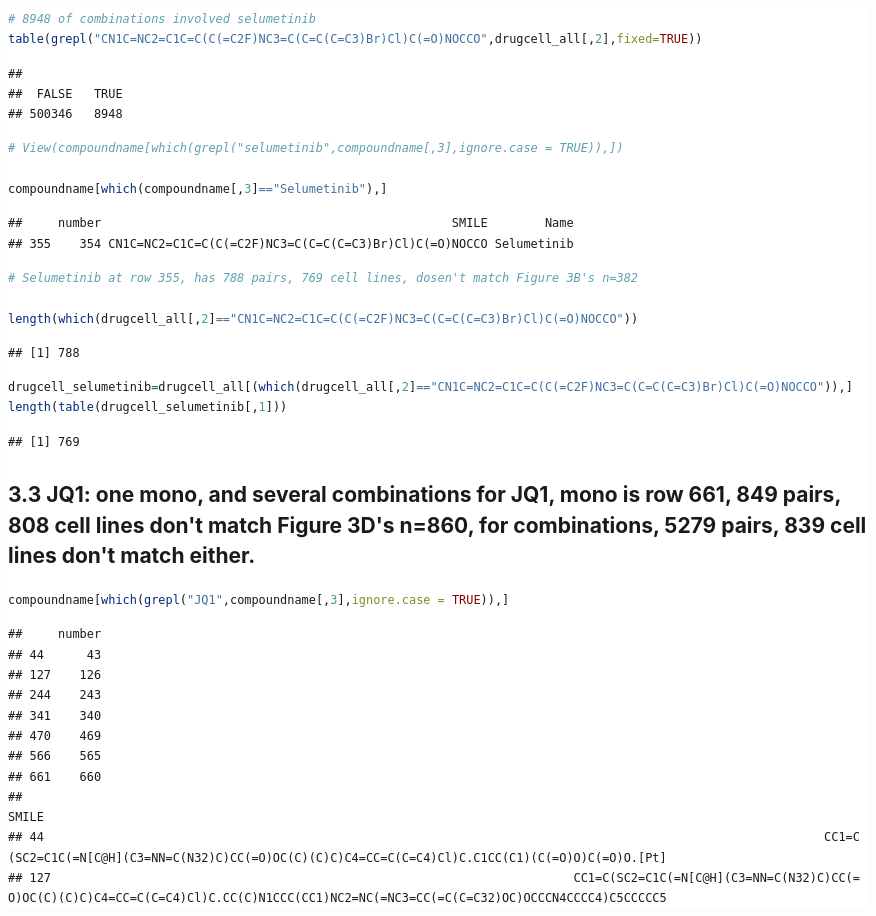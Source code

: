 ```r
# 8948 of combinations involved selumetinib
table(grepl("CN1C=NC2=C1C=C(C(=C2F)NC3=C(C=C(C=C3)Br)Cl)C(=O)NOCCO",drugcell_all[,2],fixed=TRUE))
```

```
## 
##  FALSE   TRUE 
## 500346   8948
```

```r
# View(compoundname[which(grepl("selumetinib",compoundname[,3],ignore.case = TRUE)),])

compoundname[which(compoundname[,3]=="Selumetinib"),]
```

```
##     number                                                 SMILE        Name
## 355    354 CN1C=NC2=C1C=C(C(=C2F)NC3=C(C=C(C=C3)Br)Cl)C(=O)NOCCO Selumetinib
```

```r
# Selumetinib at row 355, has 788 pairs, 769 cell lines, dosen't match Figure 3B's n=382

length(which(drugcell_all[,2]=="CN1C=NC2=C1C=C(C(=C2F)NC3=C(C=C(C=C3)Br)Cl)C(=O)NOCCO"))
```

```
## [1] 788
```

```r
drugcell_selumetinib=drugcell_all[(which(drugcell_all[,2]=="CN1C=NC2=C1C=C(C(=C2F)NC3=C(C=C(C=C3)Br)Cl)C(=O)NOCCO")),]
length(table(drugcell_selumetinib[,1]))
```

```
## [1] 769
```

## 3.3 JQ1: one mono, and several combinations for JQ1, mono is row 661, 849 pairs, 808 cell lines don't match Figure 3D's n=860, for combinations, 5279 pairs, 839 cell lines don't match either.

```r
compoundname[which(grepl("JQ1",compoundname[,3],ignore.case = TRUE)),]
```

```
##     number
## 44      43
## 127    126
## 244    243
## 341    340
## 470    469
## 566    565
## 661    660
##                                                                                                                                                                                                            SMILE
## 44                                                                                                             CC1=C(SC2=C1C(=N[C@H](C3=NN=C(N32)C)CC(=O)OC(C)(C)C)C4=CC=C(C=C4)Cl)C.C1CC(C1)(C(=O)O)C(=O)O.[Pt]
## 127                                                                         CC1=C(SC2=C1C(=N[C@H](C3=NN=C(N32)C)CC(=O)OC(C)(C)C)C4=CC=C(C=C4)Cl)C.CC(C)N1CCC(CC1)NC2=NC(=NC3=CC(=C(C=C32)OC)OCCCN4CCCC4)C5CCCCC5
```